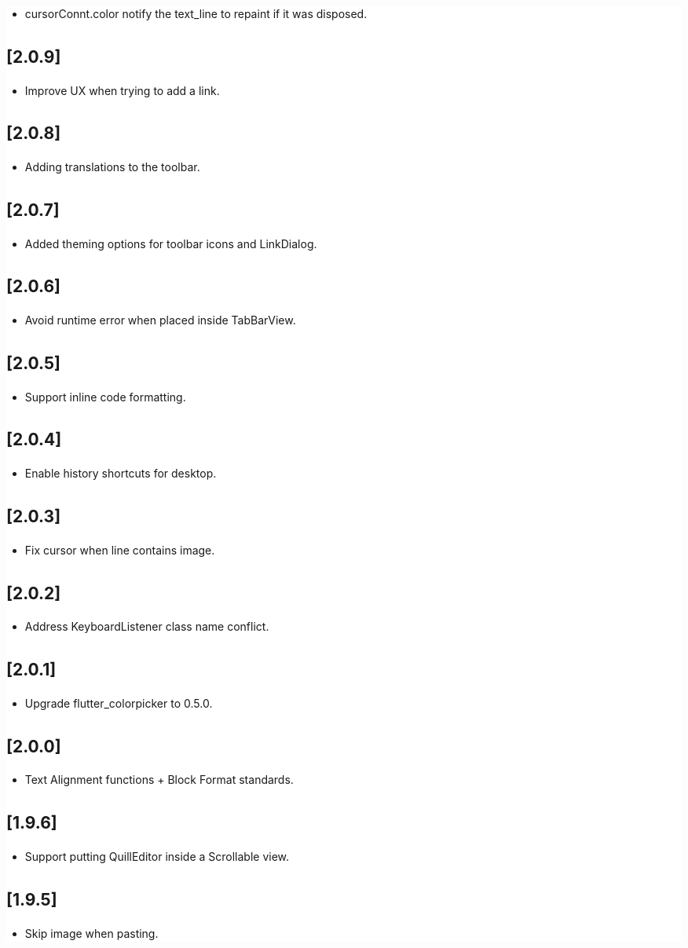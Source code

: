 - cursorConnt.color notify the text_line to repaint if it was disposed.

## [2.0.9]

- Improve UX when trying to add a link.

## [2.0.8]

- Adding translations to the toolbar.

## [2.0.7]

- Added theming options for toolbar icons and LinkDialog.

## [2.0.6]

- Avoid runtime error when placed inside TabBarView.

## [2.0.5]

- Support inline code formatting.

## [2.0.4]

- Enable history shortcuts for desktop.

## [2.0.3]

- Fix cursor when line contains image.

## [2.0.2]

- Address KeyboardListener class name conflict.

## [2.0.1]

- Upgrade flutter_colorpicker to 0.5.0.

## [2.0.0]

- Text Alignment functions + Block Format standards.

## [1.9.6]

- Support putting QuillEditor inside a Scrollable view.

## [1.9.5]

- Skip image when pasting.
